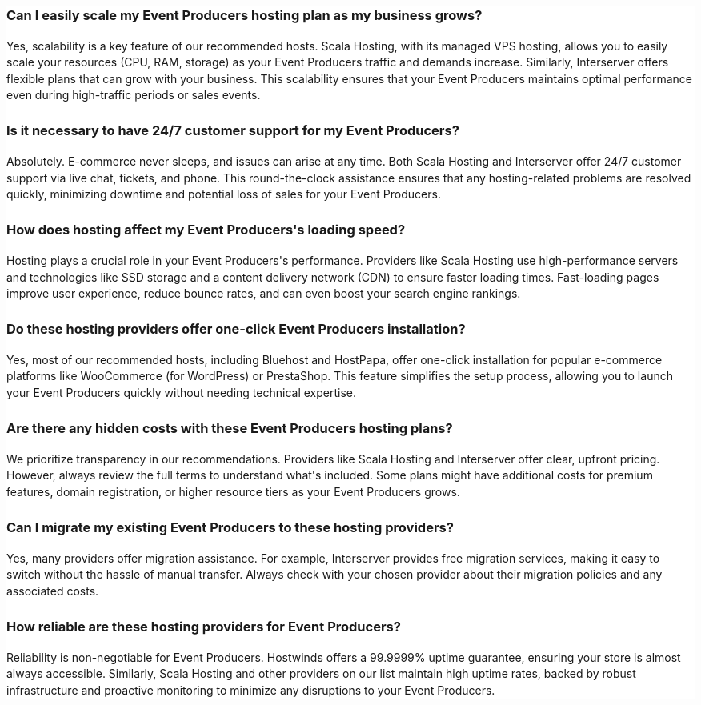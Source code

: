 ### Can I easily scale my Event Producers hosting plan as my business grows? 
Yes, scalability is a key feature of our recommended hosts. Scala Hosting, with its managed VPS hosting, allows you to easily scale your resources (CPU, RAM, storage) as your Event Producers traffic and demands increase. Similarly, Interserver offers flexible plans that can grow with your business. This scalability ensures that your Event Producers maintains optimal performance even during high-traffic periods or sales events.

### Is it necessary to have 24/7 customer support for my Event Producers? 
Absolutely. E-commerce never sleeps, and issues can arise at any time. Both Scala Hosting and Interserver offer 24/7 customer support via live chat, tickets, and phone. This round-the-clock assistance ensures that any hosting-related problems are resolved quickly, minimizing downtime and potential loss of sales for your Event Producers.

### How does hosting affect my Event Producers's loading speed? 
Hosting plays a crucial role in your Event Producers's performance. Providers like Scala Hosting use high-performance servers and technologies like SSD storage and a content delivery network (CDN) to ensure faster loading times. Fast-loading pages improve user experience, reduce bounce rates, and can even boost your search engine rankings.

### Do these hosting providers offer one-click Event Producers installation? 
Yes, most of our recommended hosts, including Bluehost and HostPapa, offer one-click installation for popular e-commerce platforms like WooCommerce (for WordPress) or PrestaShop. This feature simplifies the setup process, allowing you to launch your Event Producers quickly without needing technical expertise.

### Are there any hidden costs with these Event Producers hosting plans? 
We prioritize transparency in our recommendations. Providers like Scala Hosting and Interserver offer clear, upfront pricing. However, always review the full terms to understand what's included. Some plans might have additional costs for premium features, domain registration, or higher resource tiers as your Event Producers grows.

### Can I migrate my existing Event Producers to these hosting providers? 
Yes, many providers offer migration assistance. For example, Interserver provides free migration services, making it easy to switch without the hassle of manual transfer. Always check with your chosen provider about their migration policies and any associated costs.

### How reliable are these hosting providers for Event Producers? 
Reliability is non-negotiable for Event Producers. Hostwinds offers a 99.9999% uptime guarantee, ensuring your store is almost always accessible. Similarly, Scala Hosting and other providers on our list maintain high uptime rates, backed by robust infrastructure and proactive monitoring to minimize any disruptions to your Event Producers.
